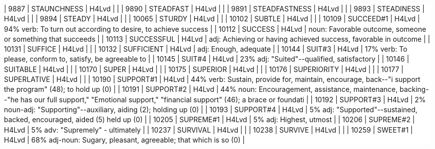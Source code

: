 |  9887 | STAUNCHNESS     | H4Lvd    |                                                                                                                                                                        |
|  9890 | STEADFAST       | H4Lvd    |                                                                                                                                                                        |
|  9891 | STEADFASTNESS   | H4Lvd    |                                                                                                                                                                        |
|  9893 | STEADINESS      | H4Lvd    |                                                                                                                                                                        |
|  9894 | STEADY          | H4Lvd    |                                                                                                                                                                        |
| 10065 | STURDY          | H4Lvd    |                                                                                                                                                                        |
| 10102 | SUBTLE          | H4Lvd    |                                                                                                                                                                        |
| 10109 | SUCCEED#1       | H4Lvd    | 94% verb: To turn out according to desire, to achieve success                                                                                                          |
| 10112 | SUCCESS         | H4Lvd    | noun: Favorable outcome, someone or something that succeeds                                                                                                            |
| 10113 | SUCCESSFUL      | H4Lvd    | adj: Achieving or having achieved success, favorable in outcome                                                                                                        |
| 10131 | SUFFICE         | H4Lvd    |                                                                                                                                                                        |
| 10132 | SUFFICIENT      | H4Lvd    | adj: Enough, adequate                                                                                                                                                  |
| 10144 | SUIT#3          | H4Lvd    | 17% verb: To please, conform to, satisfy, be agreeable to                                                                                                              |
| 10145 | SUIT#4          | H4Lvd    | 23% adj: "Suited"--qualified, satisfactory                                                                                                                             |
| 10146 | SUITABLE        | H4Lvd    |                                                                                                                                                                        |
| 10170 | SUPER           | H4Lvd    |                                                                                                                                                                        |
| 10175 | SUPERIOR        | H4Lvd    |                                                                                                                                                                        |
| 10176 | SUPERIORITY     | H4Lvd    |                                                                                                                                                                        |
| 10177 | SUPERLATIVE     | H4Lvd    |                                                                                                                                                                        |
| 10190 | SUPPORT#1       | H4Lvd    | 44% verb: Sustain, provide for, maintain, encourage, back--"i support  the program" (48); to hold up (0)                                                               |
| 10191 | SUPPORT#2       | H4Lvd    | 44% noun: Encouragement, assistance, maintenance, backing--"he has our  full support," "Emotional support," "financial support" (46); a brace  or foundati             |
| 10192 | SUPPORT#3       | H4Lvd    | 2% noun-adj: "Supporting"--auxiliary, aiding (2); holding up (0)                                                                                                       |
| 10193 | SUPPORT#4       | H4Lvd    | 5% adj: "Supported"--sustained, backed, encouraged, aided (5) held up (0)                                                                                              |
| 10205 | SUPREME#1       | H4Lvd    | 5% adj: Highest, utmost                                                                                                                                                |
| 10206 | SUPREME#2       | H4Lvd    | 5% adv: "Supremely" - ultimately                                                                                                                                       |
| 10237 | SURVIVAL        | H4Lvd    |                                                                                                                                                                        |
| 10238 | SURVIVE         | H4Lvd    |                                                                                                                                                                        |
| 10259 | SWEET#1         | H4Lvd    | 68% adj-noun: Sugary, pleasant, agreeable; that which is so (0)                                                                                                        |